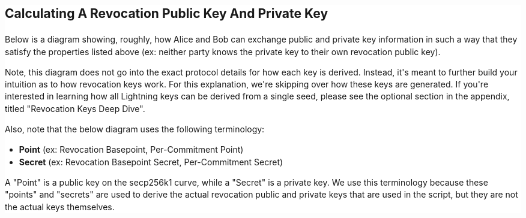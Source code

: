 
## Calculating A Revocation Public Key And Private Key

Below is a diagram showing, roughly, how Alice and Bob can exchange public and private key information in such a way that they satisfy the properties listed above (ex: neither party knows the private key to their own revocation public key).

Note, this diagram does not go into the exact protocol details for how each key is derived. Instead, it's meant to further build your intuition as to how revocation keys work. For this explanation, we're skipping over how these keys are generated. If you're interested in learning how all Lightning keys can be derived from a single seed, please see the optional section in the appendix, titled "Revocation Keys Deep Dive".

Also, note that the below diagram uses the following terminology:
- **Point** (ex: Revocation Basepoint, Per-Commitment Point)
- **Secret** (ex: Revocation Basepoint Secret, Per-Commitment Secret)

A "Point" is a public key on the secp256k1 curve, while a "Secret" is a private key. We use this terminology because these "points" and "secrets" are used to derive the actual revocation public and private keys that are used in the script, but they are not the actual keys themselves. 


<p align="center" style="width: 50%; max-width: 300px;">